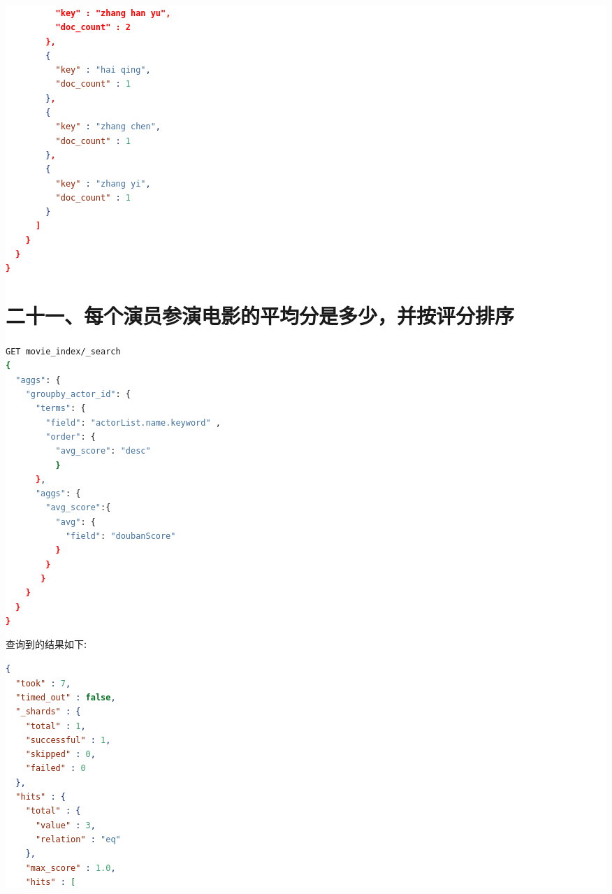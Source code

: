 ```json
          "key" : "zhang han yu",
          "doc_count" : 2
        },
        {
          "key" : "hai qing",
          "doc_count" : 1
        },
        {
          "key" : "zhang chen",
          "doc_count" : 1
        },
        {
          "key" : "zhang yi",
          "doc_count" : 1
        }
      ]
    }
  }
}
```

# 二十一、每个演员参演电影的平均分是多少，并按评分排序
```bash
GET movie_index/_search
{ 
  "aggs": {
    "groupby_actor_id": {
      "terms": {
        "field": "actorList.name.keyword" ,
        "order": {
          "avg_score": "desc"
          }
      },
      "aggs": {
        "avg_score":{
          "avg": {
            "field": "doubanScore" 
          }
        }
       }
    } 
  }
}
```
查询到的结果如下:
```json
{
  "took" : 7,
  "timed_out" : false,
  "_shards" : {
    "total" : 1,
    "successful" : 1,
    "skipped" : 0,
    "failed" : 0
  },
  "hits" : {
    "total" : {
      "value" : 3,
      "relation" : "eq"
    },
    "max_score" : 1.0,
    "hits" : [
```
